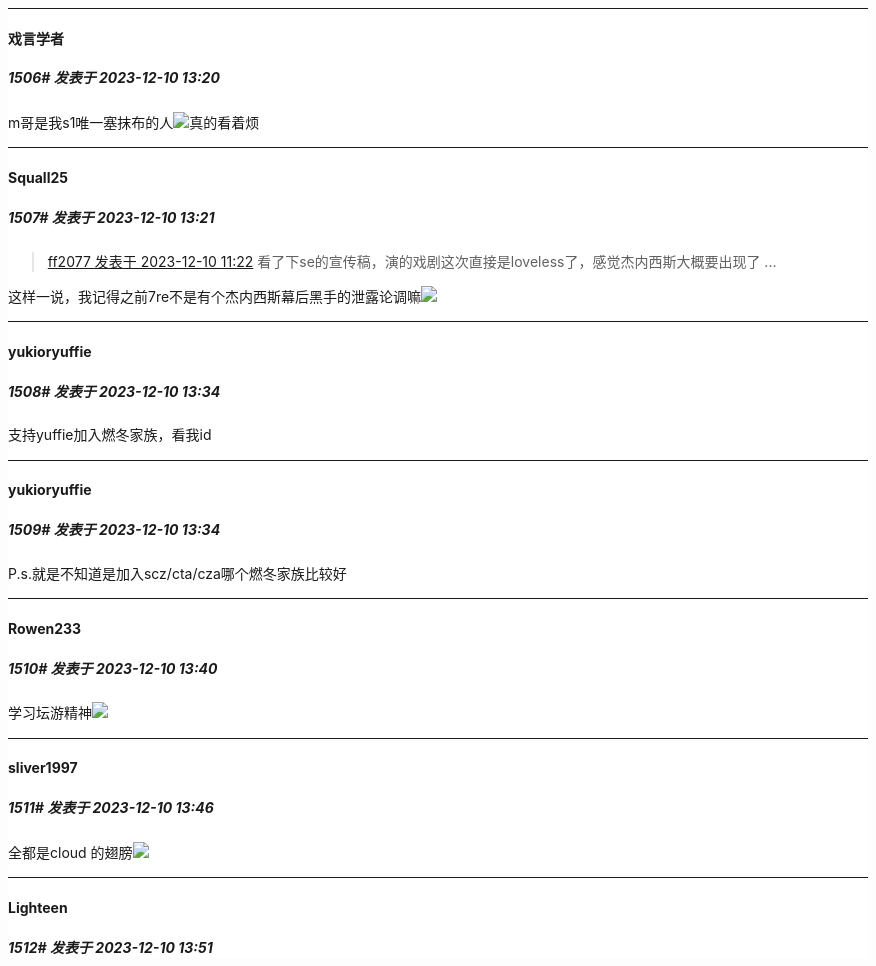 
*****

####  戏言学者  
##### 1506#       发表于 2023-12-10 13:20

m哥是我s1唯一塞抹布的人<img src="https://static.saraba1st.com/image/smiley/face2017/067.png" referrerpolicy="no-referrer">真的看着烦

*****

####  Squall25  
##### 1507#       发表于 2023-12-10 13:21

<blockquote><a href="httphttps://bbs.saraba1st.com/2b/forum.php?mod=redirect&amp;goto=findpost&amp;pid=63280355&amp;ptid=2076255" target="_blank">ff2077 发表于 2023-12-10 11:22</a>
看了下se的宣传稿，演的戏剧这次直接是loveless了，感觉杰内西斯大概要出现了 ...</blockquote>
这样一说，我记得之前7re不是有个杰内西斯幕后黑手的泄露论调嘛<img src="https://static.saraba1st.com/image/smiley/face2017/010.png" referrerpolicy="no-referrer">


*****

####  yukioryuffie  
##### 1508#       发表于 2023-12-10 13:34

支持yuffie加入燃冬家族，看我id

*****

####  yukioryuffie  
##### 1509#       发表于 2023-12-10 13:34

P.s.就是不知道是加入scz/cta/cza哪个燃冬家族比较好

*****

####  Rowen233  
##### 1510#       发表于 2023-12-10 13:40

学习坛游精神<img src="https://static.saraba1st.com/image/smiley/face2017/066.png" referrerpolicy="no-referrer">


*****

####  sliver1997  
##### 1511#       发表于 2023-12-10 13:46

全都是cloud 的翅膀<img src="https://static.saraba1st.com/image/smiley/face2017/034.png" referrerpolicy="no-referrer">

*****

####  Lighteen  
##### 1512#       发表于 2023-12-10 13:51
